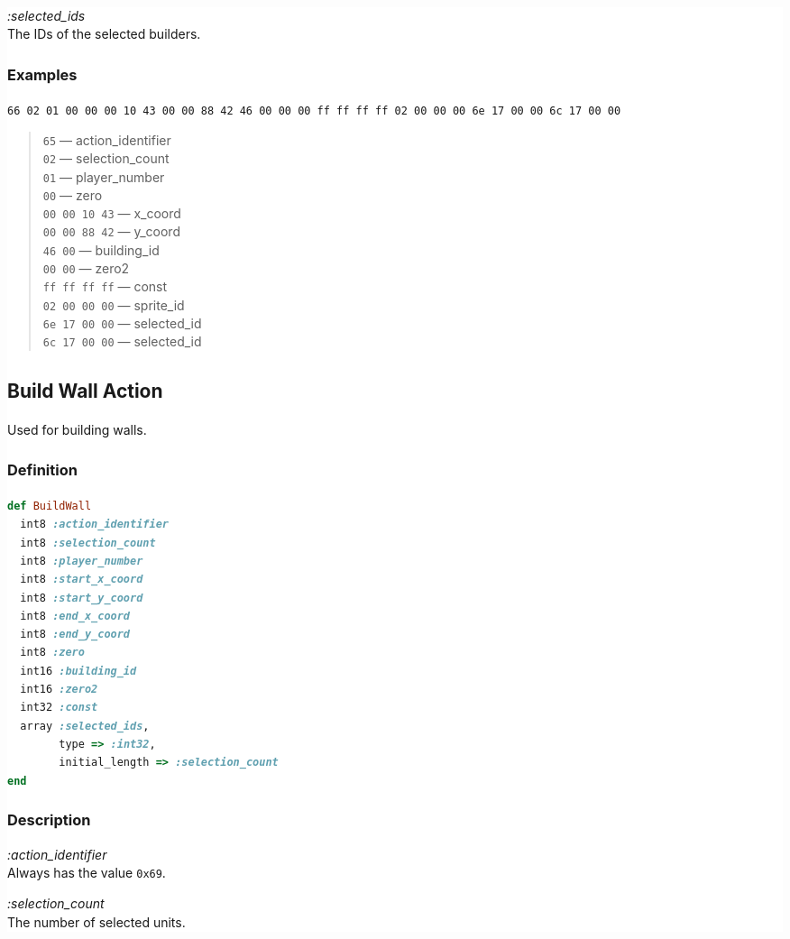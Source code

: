 *:selected_ids*<br/>
The IDs of the selected builders.

### Examples

`66 02 01 00 00 00 10 43 00 00 88 42 46 00 00 00 ff ff ff ff 02 00 00 00 6e 17 00 00 6c 17 00 00`

>`65` &mdash; action_identifier<br/>
>`02` &mdash; selection_count<br/>
>`01` &mdash; player_number<br/>
>`00` &mdash; zero<br/>
>`00 00 10 43` &mdash; x_coord<br/>
>`00 00 88 42` &mdash; y_coord<br/>
>`46 00` &mdash; building_id<br/>
>`00 00` &mdash; zero2<br/>
>`ff ff ff ff` &mdash; const<br/>
>`02 00 00 00` &mdash; sprite_id<br/>
>`6e 17 00 00` &mdash; selected_id<br/>
>`6c 17 00 00` &mdash; selected_id

## Build Wall Action

Used for building walls.

### Definition

```ruby
def BuildWall
  int8 :action_identifier
  int8 :selection_count
  int8 :player_number
  int8 :start_x_coord
  int8 :start_y_coord
  int8 :end_x_coord
  int8 :end_y_coord
  int8 :zero
  int16 :building_id
  int16 :zero2
  int32 :const
  array :selected_ids,
        type => :int32,
        initial_length => :selection_count
end
```

### Description

*:action_identifier*<br/>
Always has the value `0x69`.

*:selection_count*<br/>
The number of selected units.
